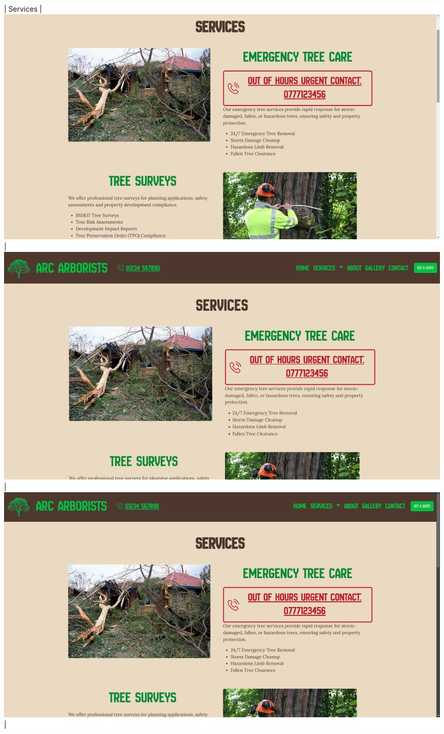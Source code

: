 | Services | ![screenshot](documentation/testing/services-chrome.png) | ![screenshot](documentation/testing/services-firefox-desktop.png) | ![screenshot](documentation/testing/services-brave.png) |